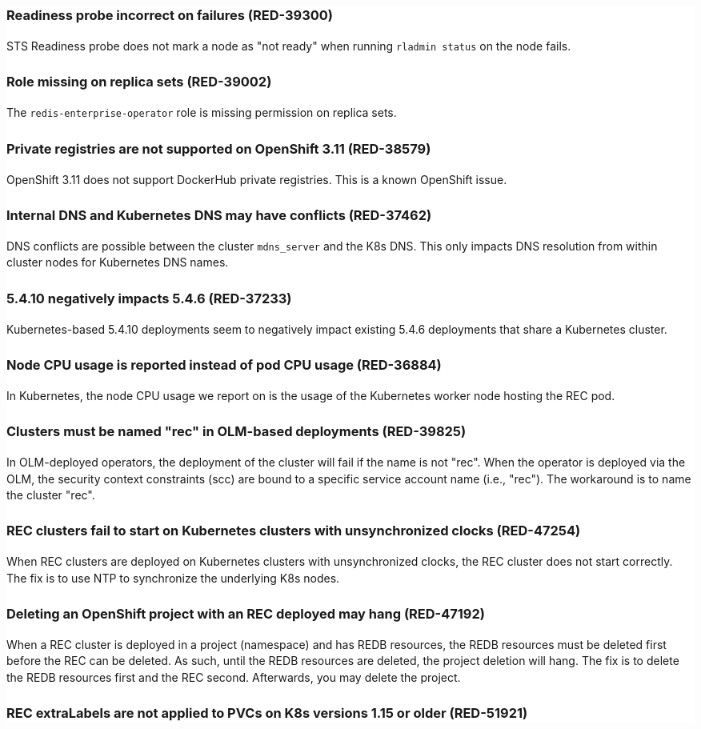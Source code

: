 ### Readiness probe incorrect on failures (RED-39300)

STS Readiness probe does not mark a node as "not ready" when running `rladmin status` on the node fails.

### Role missing on replica sets (RED-39002)

The `redis-enterprise-operator` role is missing permission on replica sets.

### Private registries are not supported on OpenShift 3.11 (RED-38579)

OpenShift 3.11 does not support DockerHub private registries. This is a known OpenShift issue.

### Internal DNS and Kubernetes DNS may have conflicts (RED-37462)

DNS conflicts are possible between the cluster `mdns_server` and the K8s DNS. This only impacts DNS resolution from within cluster nodes for Kubernetes DNS names.

### 5.4.10 negatively impacts 5.4.6 (RED-37233)

Kubernetes-based 5.4.10 deployments seem to negatively impact existing 5.4.6 deployments that share a Kubernetes cluster.

### Node CPU usage is reported instead of pod CPU usage (RED-36884)

In Kubernetes, the node CPU usage we report on is the usage of the Kubernetes worker node hosting the REC pod.

### Clusters must be named "rec" in OLM-based deployments (RED-39825)

In OLM-deployed operators, the deployment of the cluster will fail if the name is not "rec". When the operator is deployed via the OLM, the security context constraints (scc) are bound to a specific service account name (i.e., "rec"). The workaround is to name the cluster "rec".

### REC clusters fail to start on Kubernetes clusters with unsynchronized clocks (RED-47254)

When REC clusters are deployed on Kubernetes clusters with unsynchronized clocks, the REC cluster does not start correctly. The fix is to use NTP to synchronize the underlying K8s nodes.

### Deleting an OpenShift project with an REC deployed may hang (RED-47192)

When a REC cluster is deployed in a project (namespace) and has REDB resources, the
REDB resources must be deleted first before the REC can be deleted. As such, until the
REDB resources are deleted, the project deletion will hang. The fix is to delete the
REDB resources first and the REC second. Afterwards, you may delete the project.

### REC extraLabels are not applied to PVCs on K8s versions 1.15 or older (RED-51921)
